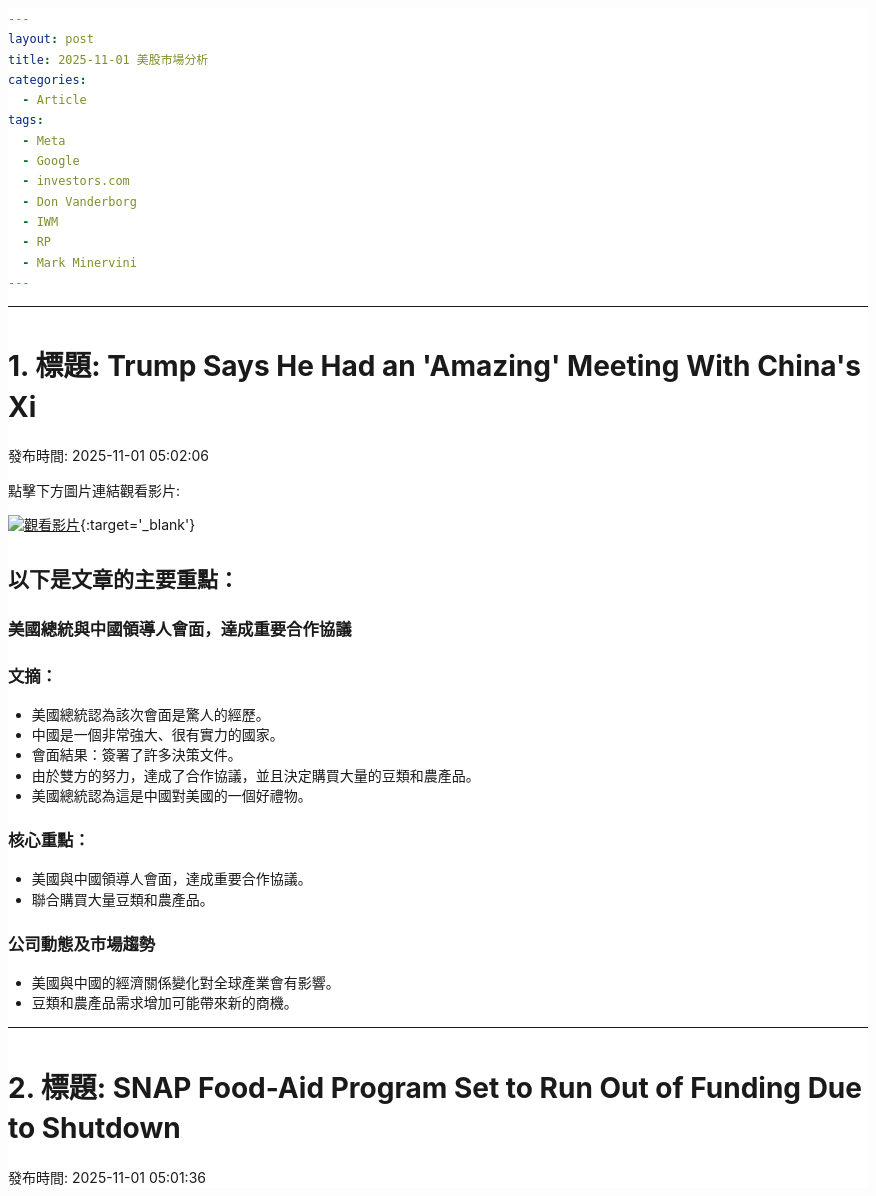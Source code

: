 ```yaml
---
layout: post
title: 2025-11-01 美股市場分析
categories:
  - Article
tags:
  - Meta
  - Google
  - investors.com
  - Don Vanderborg
  - IWM
  - RP
  - Mark Minervini
---
```


---
# 1. 標題: Trump Says He Had an 'Amazing' Meeting With China's Xi
發布時間: 2025-11-01 05:02:06

點擊下方圖片連結觀看影片:

 [![觀看影片](https://i.ytimg.com/vi/lYFS_dBk_Y4/sddefault.jpg)](https://www.youtube.com/watch?v=lYFS_dBk_Y4){:target='_blank'}

## 以下是文章的主要重點：

### 美國總統與中國領導人會面，達成重要合作協議
### 文摘：

*   美國總統認為該次會面是驚人的經歷。
*   中國是一個非常強大、很有實力的國家。
*   會面結果：簽署了許多決策文件。
*   由於雙方的努力，達成了合作協議，並且決定購買大量的豆類和農產品。
*   美國總統認為這是中國對美國的一個好禮物。

### 核心重點：

*   美國與中國領導人會面，達成重要合作協議。
*   聯合購買大量豆類和農產品。

### 公司動態及市場趨勢

*   美國與中國的經濟關係變化對全球產業會有影響。
*   豆類和農產品需求增加可能帶來新的商機。

---
# 2. 標題: SNAP Food-Aid Program Set to Run Out of Funding Due to Shutdown
發布時間: 2025-11-01 05:01:36

